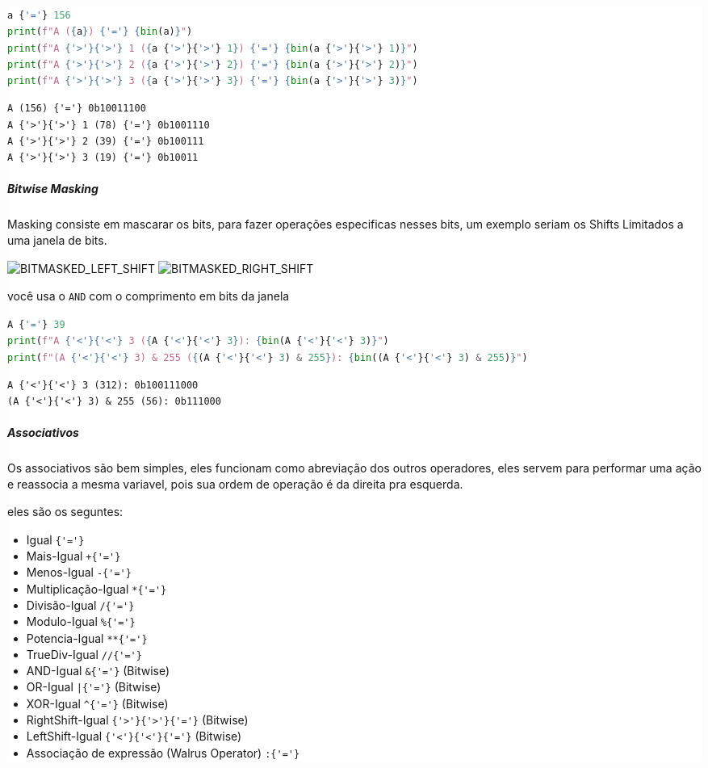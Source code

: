
```python
a {'='} 156
print(f"A ({a}) {'='} {bin(a)}")
print(f"A {'>'}{'>'} 1 ({a {'>'}{'>'} 1}) {'='} {bin(a {'>'}{'>'} 1)}")
print(f"A {'>'}{'>'} 2 ({a {'>'}{'>'} 2}) {'='} {bin(a {'>'}{'>'} 2)}")
print(f"A {'>'}{'>'} 3 ({a {'>'}{'>'} 3}) {'='} {bin(a {'>'}{'>'} 3)}")
```
```output
A (156) {'='} 0b10011100
A {'>'}{'>'} 1 (78) {'='} 0b1001110
A {'>'}{'>'} 2 (39) {'='} 0b100111
A {'>'}{'>'} 3 (19) {'='} 0b10011
```
##### Bitwise Masking

Masking consiste em mascarar os bits, para fazer operações especificas nesses bits, um exemplo seriam os Shifts Limitados a uma janela de bits.

![BITMASKED_LEFT_SHIFT](./images/BITMASKED_LEFT_SHIFT.gif)
![BITMASKED_RIGHT_SHIFT](./images/BITMASKED_RIGHT_SHIFT.gif)

você usa o `AND` com o comprimento em bits da janela


```python
A {'='} 39
print(f"A {'<'}{'<'} 3 ({A {'<'}{'<'} 3}): {bin(A {'<'}{'<'} 3)}")
print(f"(A {'<'}{'<'} 3) & 255 ({(A {'<'}{'<'} 3) & 255}): {bin((A {'<'}{'<'} 3) & 255)}")
```
```output
A {'<'}{'<'} 3 (312): 0b100111000
(A {'<'}{'<'} 3) & 255 (56): 0b111000
```
##### Associativos

Os associativos são bem simples, eles funcionam como abreviação dos outros operadores, eles servem para performar uma ação e reassocia a mesma variavel, pois sua ordem de operação é da direita pra esquerda.

eles são os seguntes:

- Igual `{'='}`
- Mais-Igual `+{'='}`
- Menos-Igual `-{'='}`
- Multiplicação-Igual `*{'='}`
- Divisão-Igual `/{'='}`
- Modulo-Igual `%{'='}`
- Potencia-Igual `**{'='}`
- TrueDiv-Igual `//{'='}`
- AND-Igual `&{'='}` (Bitwise)
- OR-Igual `|{'='}` (Bitwise)
- XOR-Igual `^{'='}` (Bitwise)
- RightShift-Igual `{'>'}{'>'}{'='}` (Bitwise)
- LeftShift-Igual `{'<'}{'<'}{'='}` (Bitwise)
- Associação de expressão (Walrus Operator) `:{'='}`
